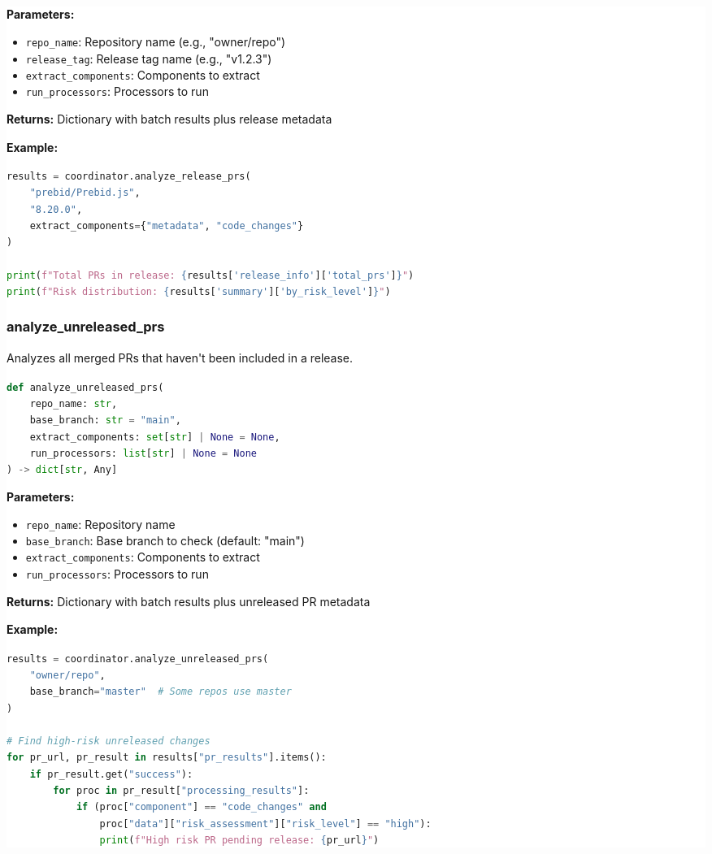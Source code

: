 **Parameters:**
- `repo_name`: Repository name (e.g., "owner/repo")
- `release_tag`: Release tag name (e.g., "v1.2.3")
- `extract_components`: Components to extract
- `run_processors`: Processors to run

**Returns:**
Dictionary with batch results plus release metadata

**Example:**
```python
results = coordinator.analyze_release_prs(
    "prebid/Prebid.js",
    "8.20.0",
    extract_components={"metadata", "code_changes"}
)

print(f"Total PRs in release: {results['release_info']['total_prs']}")
print(f"Risk distribution: {results['summary']['by_risk_level']}")
```

### analyze_unreleased_prs

Analyzes all merged PRs that haven't been included in a release.

```python
def analyze_unreleased_prs(
    repo_name: str,
    base_branch: str = "main",
    extract_components: set[str] | None = None,
    run_processors: list[str] | None = None
) -> dict[str, Any]
```

**Parameters:**
- `repo_name`: Repository name
- `base_branch`: Base branch to check (default: "main")
- `extract_components`: Components to extract
- `run_processors`: Processors to run

**Returns:**
Dictionary with batch results plus unreleased PR metadata

**Example:**
```python
results = coordinator.analyze_unreleased_prs(
    "owner/repo",
    base_branch="master"  # Some repos use master
)

# Find high-risk unreleased changes
for pr_url, pr_result in results["pr_results"].items():
    if pr_result.get("success"):
        for proc in pr_result["processing_results"]:
            if (proc["component"] == "code_changes" and 
                proc["data"]["risk_assessment"]["risk_level"] == "high"):
                print(f"High risk PR pending release: {pr_url}")
```
